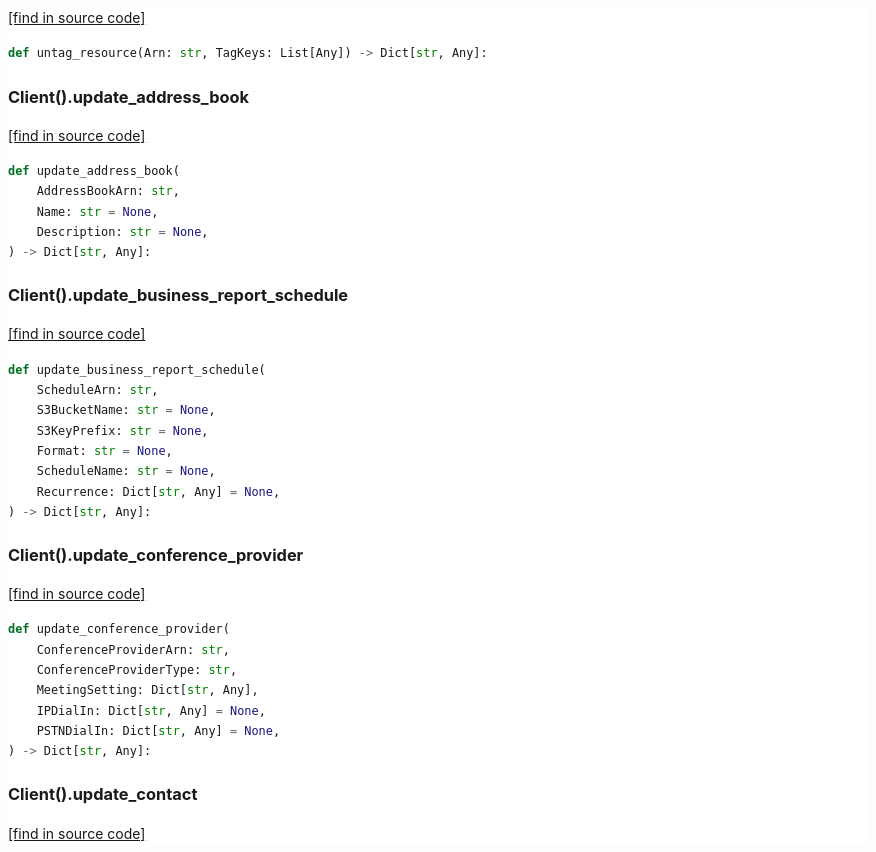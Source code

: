 [[find in source code]](https://github.com/vemel/mypy_boto3/blob/master/mypy_boto3_output/mypy_boto3/alexaforbusiness/client.py#L566)

```python
def untag_resource(Arn: str, TagKeys: List[Any]) -> Dict[str, Any]:
```

### Client().update_address_book

[[find in source code]](https://github.com/vemel/mypy_boto3/blob/master/mypy_boto3_output/mypy_boto3/alexaforbusiness/client.py#L570)

```python
def update_address_book(
    AddressBookArn: str,
    Name: str = None,
    Description: str = None,
) -> Dict[str, Any]:
```

### Client().update_business_report_schedule

[[find in source code]](https://github.com/vemel/mypy_boto3/blob/master/mypy_boto3_output/mypy_boto3/alexaforbusiness/client.py#L576)

```python
def update_business_report_schedule(
    ScheduleArn: str,
    S3BucketName: str = None,
    S3KeyPrefix: str = None,
    Format: str = None,
    ScheduleName: str = None,
    Recurrence: Dict[str, Any] = None,
) -> Dict[str, Any]:
```

### Client().update_conference_provider

[[find in source code]](https://github.com/vemel/mypy_boto3/blob/master/mypy_boto3_output/mypy_boto3/alexaforbusiness/client.py#L588)

```python
def update_conference_provider(
    ConferenceProviderArn: str,
    ConferenceProviderType: str,
    MeetingSetting: Dict[str, Any],
    IPDialIn: Dict[str, Any] = None,
    PSTNDialIn: Dict[str, Any] = None,
) -> Dict[str, Any]:
```

### Client().update_contact

[[find in source code]](https://github.com/vemel/mypy_boto3/blob/master/mypy_boto3_output/mypy_boto3/alexaforbusiness/client.py#L599)

